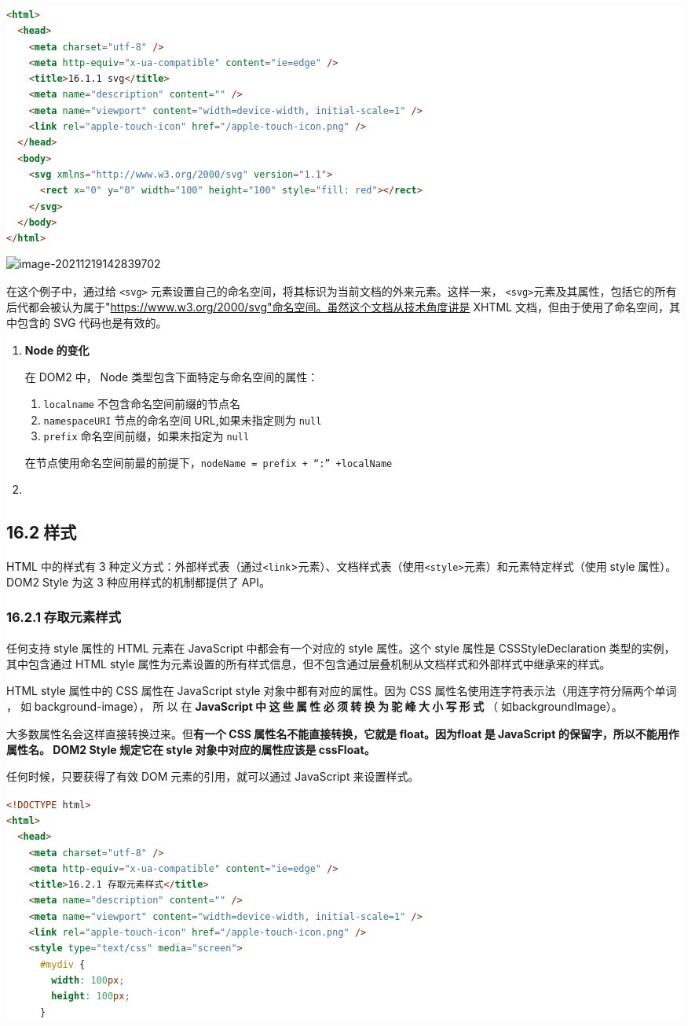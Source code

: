 ```html
<html>
  <head>
    <meta charset="utf-8" />
    <meta http-equiv="x-ua-compatible" content="ie=edge" />
    <title>16.1.1 svg</title>
    <meta name="description" content="" />
    <meta name="viewport" content="width=device-width, initial-scale=1" />
    <link rel="apple-touch-icon" href="/apple-touch-icon.png" />
  </head>
  <body>
    <svg xmlns="http://www.w3.org/2000/svg" version="1.1">
      <rect x="0" y="0" width="100" height="100" style="fill: red"></rect>
    </svg>
  </body>
</html>
```

![image-20211219142839702](https://s2.loli.net/2021/12/19/z5gSbv6WlhNQaCU.png)

在这个例子中，通过给 `<svg>` 元素设置自己的命名空间，将其标识为当前文档的外来元素。这样一来， `<svg>`元素及其属性，包括它的所有后代都会被认为属于"https://www.w3.org/2000/svg"命名空间。虽然这个文档从技术角度讲是 XHTML 文档，但由于使用了命名空间，其中包含的 SVG 代码也是有效的。

1. **Node 的变化**

    在 DOM2 中， Node 类型包含下面特定与命名空间的属性：

    1. `localname` 不包含命名空间前缀的节点名
    2. `namespaceURI` 节点的命名空间 URL,如果未指定则为 `null`
    3. `prefix` 命名空间前缀，如果未指定为 `null`

    在节点使用命名空间前最的前提下，`nodeName = prefix + “:” +localName` 

1. 

## 16.2 样式

HTML 中的样式有 3 种定义方式：外部样式表（通过`<link`>元素）、文档样式表（使用`<style>`元素）和元素特定样式（使用 style 属性）。 DOM2 Style 为这 3 种应用样式的机制都提供了 API。

### 16.2.1 存取元素样式

任何支持 style 属性的 HTML 元素在 JavaScript 中都会有一个对应的 style 属性。这个 style 属性是 CSSStyleDeclaration 类型的实例，其中包含通过 HTML style 属性为元素设置的所有样式信息，但不包含通过层叠机制从文档样式和外部样式中继承来的样式。 

HTML style 属性中的 CSS 属性在 JavaScript style 对象中都有对应的属性。因为 CSS 属性名使用连字符表示法（用连字符分隔两个单词 ， 如 background-image）， 所 以 在 **JavaScript 中 这 些 属 性 必 须 转 换 为 驼 峰 大 小 写 形 式** （ 如backgroundImage）。

大多数属性名会这样直接转换过来。但**有一个 CSS 属性名不能直接转换，它就是 float。因为float 是 JavaScript 的保留字，所以不能用作属性名。 DOM2 Style 规定它在 style 对象中对应的属性应该是 cssFloat。**

任何时候，只要获得了有效 DOM 元素的引用，就可以通过 JavaScript 来设置样式。

```html
<!DOCTYPE html>
<html>
  <head>
    <meta charset="utf-8" />
    <meta http-equiv="x-ua-compatible" content="ie=edge" />
    <title>16.2.1 存取元素样式</title>
    <meta name="description" content="" />
    <meta name="viewport" content="width=device-width, initial-scale=1" />
    <link rel="apple-touch-icon" href="/apple-touch-icon.png" />
    <style type="text/css" media="screen">
      #mydiv {
        width: 100px;
        height: 100px;
      }
```
